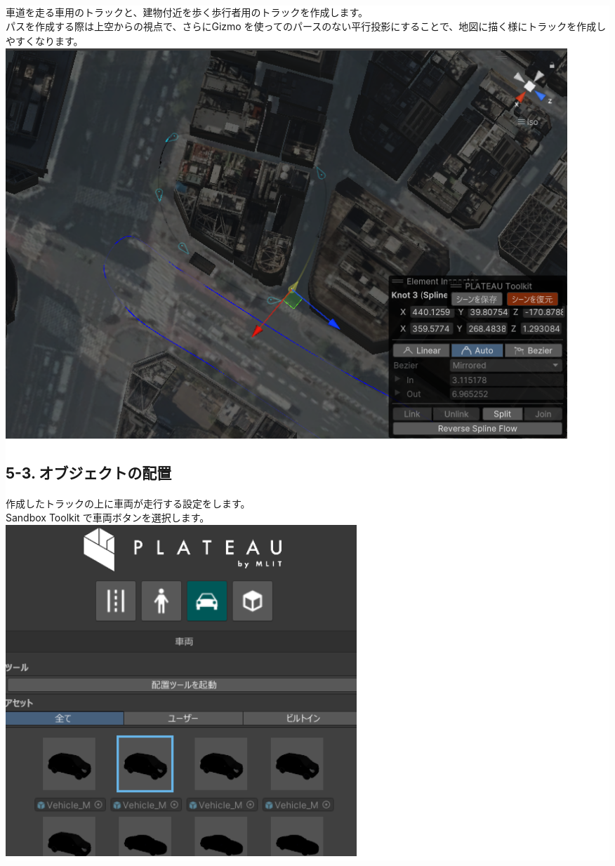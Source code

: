 車道を走る車用のトラックと、建物付近を歩く歩行者用のトラックを作成します。<br>
パスを作成する際は上空からの視点で、さらにGizmo を使ってのパースのない平行投影にすることで、地図に描く様にトラックを作成しやすくなります。<br>
<img width="800" alt="track_path_topview" src="./Images/track_path_topview.png">


## 5-3. オブジェクトの配置
作成したトラックの上に車両が走行する設定をします。<br>
Sandbox Toolkit で車両ボタンを選択します。<br>
<img width="500" alt="sandbox_vehicles" src="./Images/sandbox_vehicles.png">
